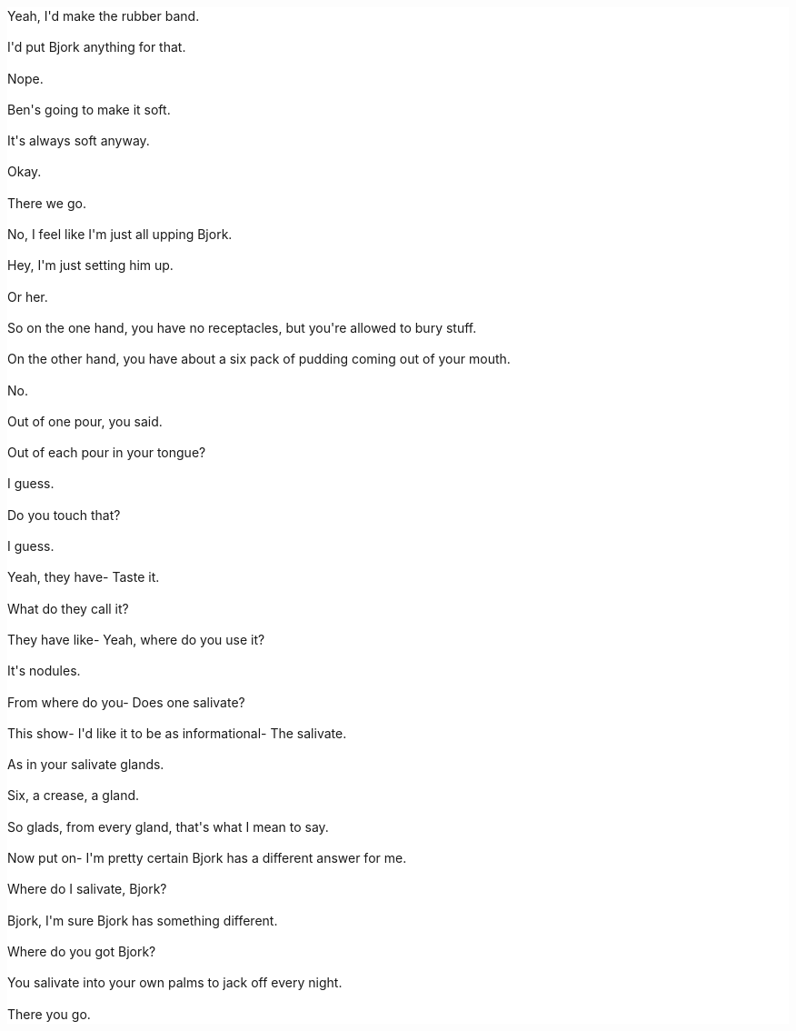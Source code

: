 Yeah, I'd make the rubber band.

I'd put Bjork anything for that.

Nope.

Ben's going to make it soft.

It's always soft anyway.

Okay.

There we go.

No, I feel like I'm just all upping Bjork.

Hey, I'm just setting him up.

Or her.

So on the one hand, you have no receptacles, but you're allowed to bury stuff.

On the other hand, you have about a six pack of pudding coming out of your mouth.

No.

Out of one pour, you said.

Out of each pour in your tongue?

I guess.

Do you touch that?

I guess.

Yeah, they have- Taste it.

What do they call it?

They have like- Yeah, where do you use it?

It's nodules.

From where do you- Does one salivate?

This show- I'd like it to be as informational- The salivate.

As in your salivate glands.

Six, a crease, a gland.

So glads, from every gland, that's what I mean to say.

Now put on- I'm pretty certain Bjork has a different answer for me.

Where do I salivate, Bjork?

Bjork, I'm sure Bjork has something different.

Where do you got Bjork?

You salivate into your own palms to jack off every night.

There you go.
